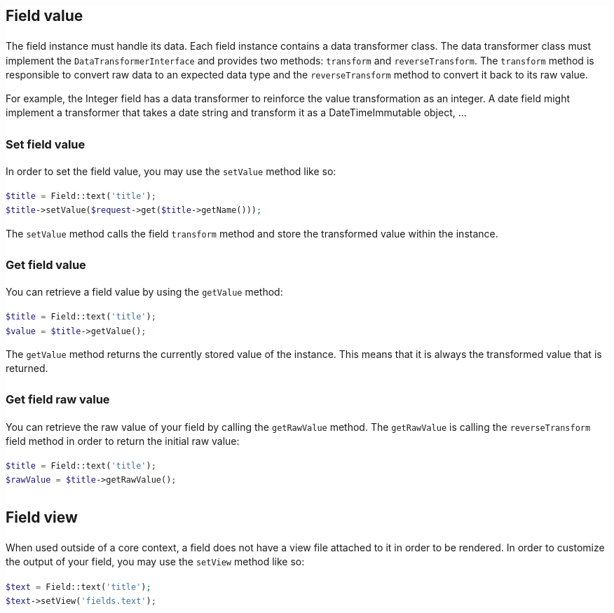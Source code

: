 Field value
-----------

The field instance must handle its data. Each field instance contains a data transformer class. The data transformer class must implement the `DataTransformerInterface` and provides two methods: `transform` and `reverseTransform`. The `transform` method is responsible to convert raw data to an expected data type and the `reverseTransform` method to convert it back to its raw value.

For example, the Integer field has a data transformer to reinforce the value transformation as an integer. A date field might implement a transformer that takes a date string and transform it as a DateTimeImmutable object, ...

### Set field value

In order to set the field value, you may use the `setValue` method like so:

```php
$title = Field::text('title');
$title->setValue($request->get($title->getName()));
```

The `setValue` method calls the field `transform` method and store the transformed value within the instance.

### Get field value

You can retrieve a field value by using the `getValue` method:

```php
$title = Field::text('title');
$value = $title->getValue();
```

The `getValue` method returns the currently stored value of the instance. This means that it is always the transformed value that is returned.

### Get field raw value

You can retrieve the raw value of your field by calling the `getRawValue` method. The `getRawValue` is calling the `reverseTransform` field method in order to return the initial raw value:

```php
$title = Field::text('title');
$rawValue = $title->getRawValue();
```

Field view
----------

When used outside of a core context, a field does not have a view file attached to it in order to be rendered. In order to customize the output of your field, you may use the `setView` method like so:

```php
$text = Field::text('title');
$text->setView('fields.text');
```
